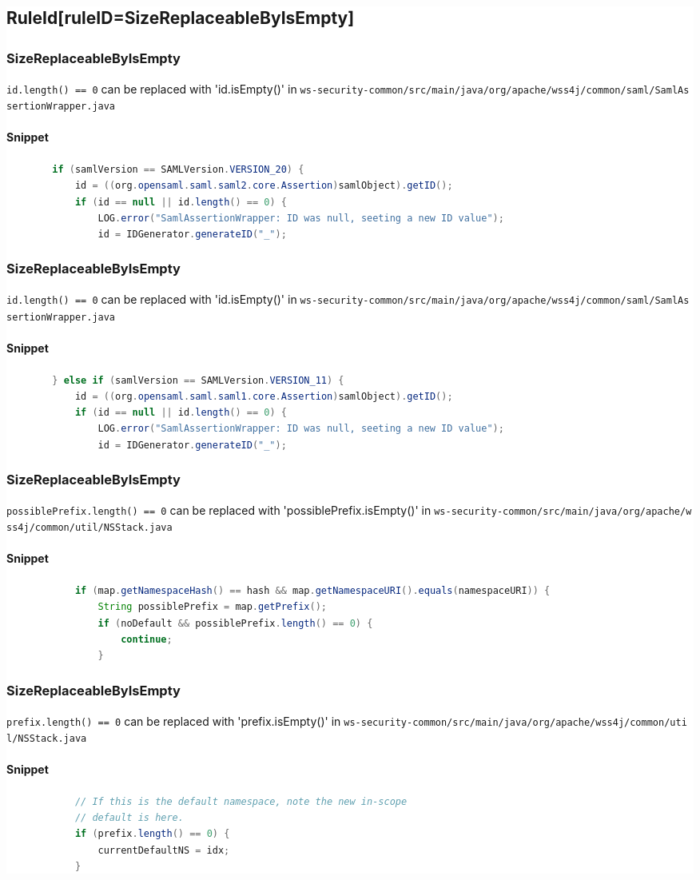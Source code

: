 ## RuleId[ruleID=SizeReplaceableByIsEmpty]
### SizeReplaceableByIsEmpty
`id.length() == 0` can be replaced with 'id.isEmpty()'
in `ws-security-common/src/main/java/org/apache/wss4j/common/saml/SamlAssertionWrapper.java`
#### Snippet
```java
        if (samlVersion == SAMLVersion.VERSION_20) {
            id = ((org.opensaml.saml.saml2.core.Assertion)samlObject).getID();
            if (id == null || id.length() == 0) {
                LOG.error("SamlAssertionWrapper: ID was null, seeting a new ID value");
                id = IDGenerator.generateID("_");
```

### SizeReplaceableByIsEmpty
`id.length() == 0` can be replaced with 'id.isEmpty()'
in `ws-security-common/src/main/java/org/apache/wss4j/common/saml/SamlAssertionWrapper.java`
#### Snippet
```java
        } else if (samlVersion == SAMLVersion.VERSION_11) {
            id = ((org.opensaml.saml.saml1.core.Assertion)samlObject).getID();
            if (id == null || id.length() == 0) {
                LOG.error("SamlAssertionWrapper: ID was null, seeting a new ID value");
                id = IDGenerator.generateID("_");
```

### SizeReplaceableByIsEmpty
`possiblePrefix.length() == 0` can be replaced with 'possiblePrefix.isEmpty()'
in `ws-security-common/src/main/java/org/apache/wss4j/common/util/NSStack.java`
#### Snippet
```java
            if (map.getNamespaceHash() == hash && map.getNamespaceURI().equals(namespaceURI)) {
                String possiblePrefix = map.getPrefix();
                if (noDefault && possiblePrefix.length() == 0) {
                    continue;
                }
```

### SizeReplaceableByIsEmpty
`prefix.length() == 0` can be replaced with 'prefix.isEmpty()'
in `ws-security-common/src/main/java/org/apache/wss4j/common/util/NSStack.java`
#### Snippet
```java
            // If this is the default namespace, note the new in-scope
            // default is here.
            if (prefix.length() == 0) {
                currentDefaultNS = idx;
            }
```
